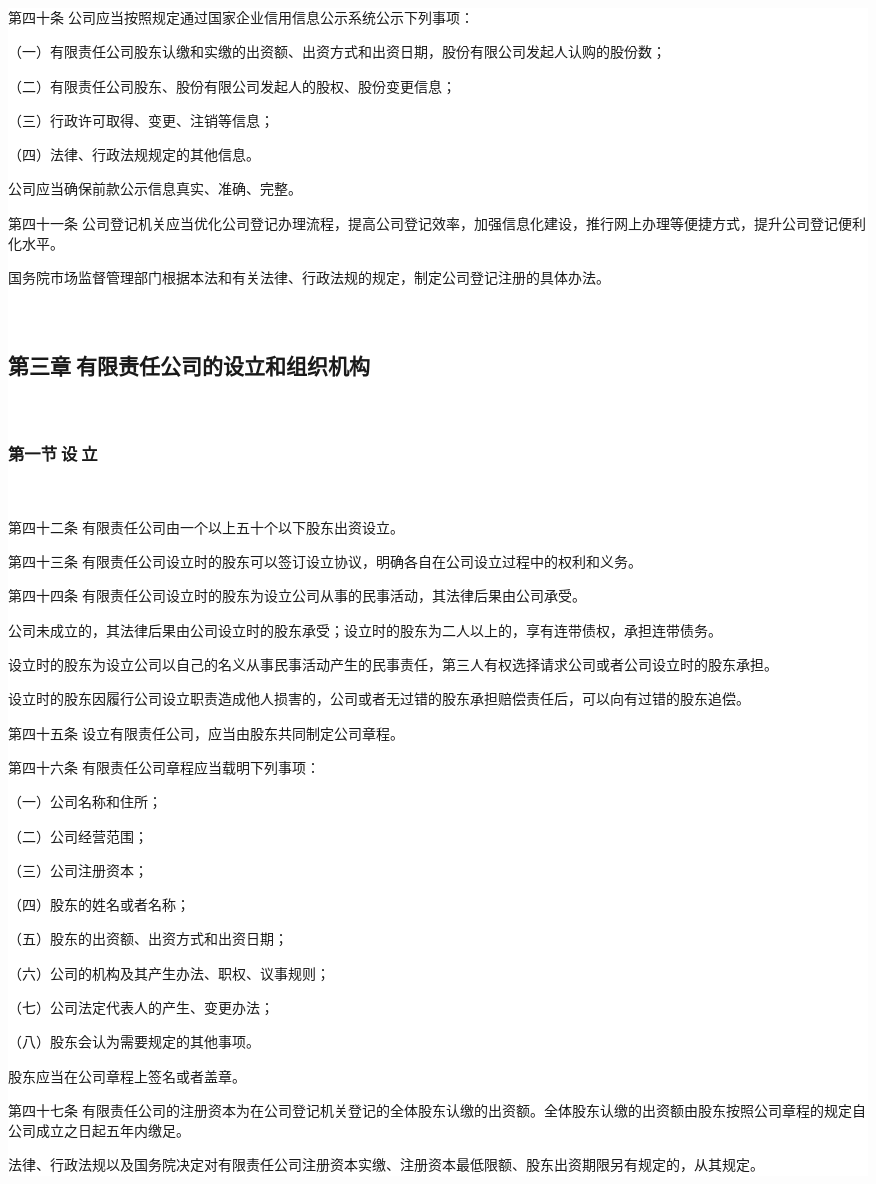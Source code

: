 第四十条 公司应当按照规定通过国家企业信用信息公示系统公示下列事项：

（一）有限责任公司股东认缴和实缴的出资额、出资方式和出资日期，股份有限公司发起人认购的股份数；

（二）有限责任公司股东、股份有限公司发起人的股权、股份变更信息；

（三）行政许可取得、变更、注销等信息；

（四）法律、行政法规规定的其他信息。

公司应当确保前款公示信息真实、准确、完整。

第四十一条 公司登记机关应当优化公司登记办理流程，提高公司登记效率，加强信息化建设，推行网上办理等便捷方式，提升公司登记便利化水平。

国务院市场监督管理部门根据本法和有关法律、行政法规的规定，制定公司登记注册的具体办法。

​

## 第三章 有限责任公司的设立和组织机构

​

### 第一节 设 立

​

第四十二条 有限责任公司由一个以上五十个以下股东出资设立。

第四十三条 有限责任公司设立时的股东可以签订设立协议，明确各自在公司设立过程中的权利和义务。

第四十四条 有限责任公司设立时的股东为设立公司从事的民事活动，其法律后果由公司承受。

公司未成立的，其法律后果由公司设立时的股东承受；设立时的股东为二人以上的，享有连带债权，承担连带债务。

设立时的股东为设立公司以自己的名义从事民事活动产生的民事责任，第三人有权选择请求公司或者公司设立时的股东承担。

设立时的股东因履行公司设立职责造成他人损害的，公司或者无过错的股东承担赔偿责任后，可以向有过错的股东追偿。

第四十五条 设立有限责任公司，应当由股东共同制定公司章程。

第四十六条 有限责任公司章程应当载明下列事项：

（一）公司名称和住所；

（二）公司经营范围；

（三）公司注册资本；

（四）股东的姓名或者名称；

（五）股东的出资额、出资方式和出资日期；

（六）公司的机构及其产生办法、职权、议事规则；

（七）公司法定代表人的产生、变更办法；

（八）股东会认为需要规定的其他事项。

股东应当在公司章程上签名或者盖章。

第四十七条 有限责任公司的注册资本为在公司登记机关登记的全体股东认缴的出资额。全体股东认缴的出资额由股东按照公司章程的规定自公司成立之日起五年内缴足。

法律、行政法规以及国务院决定对有限责任公司注册资本实缴、注册资本最低限额、股东出资期限另有规定的，从其规定。
